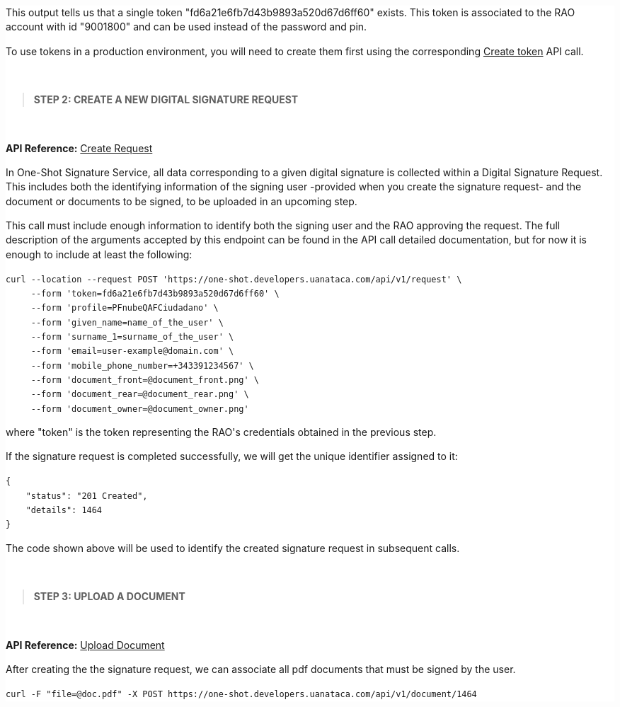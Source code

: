 This output tells us that a single token "fd6a21e6fb7d43b9893a520d67d6ff60" exists. This token is associated to the RAO account with id "9001800" and can be used instead of the password and pin.

To use tokens in a production environment, you will need to create them first using the corresponding <a href="#operation/create_token">Create token</a> API call.


</br>

> **STEP 2: CREATE A NEW DIGITAL SIGNATURE REQUEST**

</br>

**API Reference:** <a href="#tag/Requests/paths/~1api~1v1~1request/post">Create Request</a>

In One-Shot Signature Service, all data corresponding to a given digital signature is collected within a Digital Signature Request. This includes both the identifying information of the signing user -provided when you create the signature request- and the document or documents to be signed, to be uploaded in an upcoming step.

This call must include enough information to identify both the signing user and the RAO approving the request. The full description of the arguments accepted by this endpoint can be found in the API call detailed documentation, but for now it is enough to include at least the following:

	curl --location --request POST 'https://one-shot.developers.uanataca.com/api/v1/request' \
		 --form 'token=fd6a21e6fb7d43b9893a520d67d6ff60' \
		 --form 'profile=PFnubeQAFCiudadano' \
		 --form 'given_name=name_of_the_user' \
		 --form 'surname_1=surname_of_the_user' \
		 --form 'email=user-example@domain.com' \
		 --form 'mobile_phone_number=+343391234567' \
		 --form 'document_front=@document_front.png' \
		 --form 'document_rear=@document_rear.png' \
		 --form 'document_owner=@document_owner.png'

where "token" is the token representing the RAO's credentials obtained in the previous step.

If the signature request is completed successfully, we will get the unique identifier assigned to it:

	{
		"status": "201 Created",
		"details": 1464
	}

The code shown above will be used to identify the created signature request in subsequent calls.


</br>

> **STEP 3: UPLOAD A DOCUMENT**

</br>

**API Reference:** <a href="#operation/upload_document">Upload Document</a>


After creating the the signature request, we can associate all pdf documents that must be signed by the user.

	curl -F "file=@doc.pdf" -X POST https://one-shot.developers.uanataca.com/api/v1/document/1464
